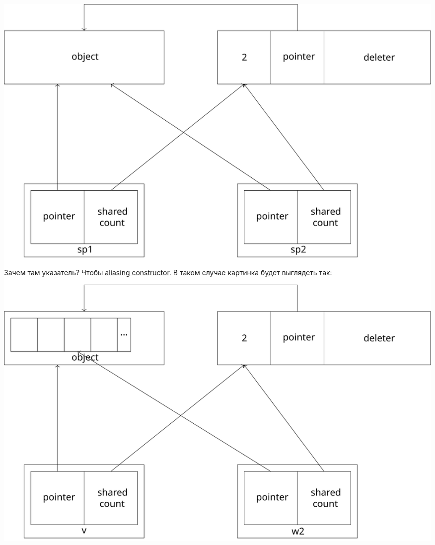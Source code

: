 ![shared_ptr](./images/19-shared-ptr/shared-ptr.svg)

Зачем там указатель? Чтобы [aliasing constructor](#несколько-фичей-stdshared_ptr). В таком случае картинка будет выглядеть так:

![shared_ptr](./images/19-shared-ptr/aliasing-constructor.svg)
